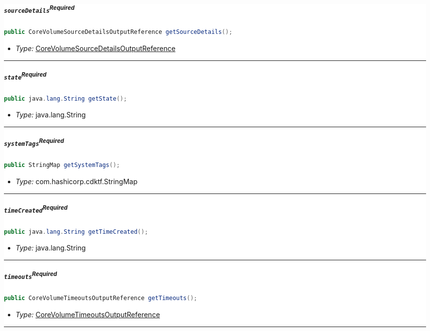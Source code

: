 ##### `sourceDetails`<sup>Required</sup> <a name="sourceDetails" id="rhizo-co-terraform-provider-oci.coreVolume.CoreVolume.property.sourceDetails"></a>

```java
public CoreVolumeSourceDetailsOutputReference getSourceDetails();
```

- *Type:* <a href="#rhizo-co-terraform-provider-oci.coreVolume.CoreVolumeSourceDetailsOutputReference">CoreVolumeSourceDetailsOutputReference</a>

---

##### `state`<sup>Required</sup> <a name="state" id="rhizo-co-terraform-provider-oci.coreVolume.CoreVolume.property.state"></a>

```java
public java.lang.String getState();
```

- *Type:* java.lang.String

---

##### `systemTags`<sup>Required</sup> <a name="systemTags" id="rhizo-co-terraform-provider-oci.coreVolume.CoreVolume.property.systemTags"></a>

```java
public StringMap getSystemTags();
```

- *Type:* com.hashicorp.cdktf.StringMap

---

##### `timeCreated`<sup>Required</sup> <a name="timeCreated" id="rhizo-co-terraform-provider-oci.coreVolume.CoreVolume.property.timeCreated"></a>

```java
public java.lang.String getTimeCreated();
```

- *Type:* java.lang.String

---

##### `timeouts`<sup>Required</sup> <a name="timeouts" id="rhizo-co-terraform-provider-oci.coreVolume.CoreVolume.property.timeouts"></a>

```java
public CoreVolumeTimeoutsOutputReference getTimeouts();
```

- *Type:* <a href="#rhizo-co-terraform-provider-oci.coreVolume.CoreVolumeTimeoutsOutputReference">CoreVolumeTimeoutsOutputReference</a>

---